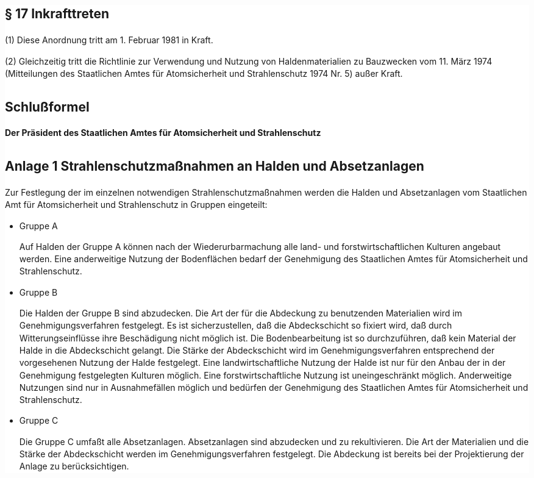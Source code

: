 
## § 17 Inkrafttreten

(1) Diese Anordnung tritt am 1. Februar 1981 in Kraft.

(2)
Gleichzeitig tritt die Richtlinie zur Verwendung und Nutzung von
Haldenmaterialien zu Bauzwecken vom 11. März 1974 (Mitteilungen des
Staatlichen Amtes für Atomsicherheit und Strahlenschutz 1974 Nr. 5)
außer Kraft.


## Schlußformel

**Der Präsident des Staatlichen Amtes für Atomsicherheit und
Strahlenschutz**


## Anlage 1 Strahlenschutzmaßnahmen an Halden und Absetzanlagen

Zur Festlegung der im einzelnen notwendigen Strahlenschutzmaßnahmen
werden die Halden und Absetzanlagen vom Staatlichen Amt für
Atomsicherheit und Strahlenschutz in Gruppen eingeteilt:

-   Gruppe A

    Auf Halden der Gruppe A können nach der Wiederurbarmachung alle land-
    und forstwirtschaftlichen Kulturen angebaut werden. Eine anderweitige
    Nutzung der Bodenflächen bedarf der Genehmigung des Staatlichen Amtes
    für Atomsicherheit und Strahlenschutz.


-   Gruppe B

    Die Halden der Gruppe B sind abzudecken. Die Art der für die Abdeckung
    zu benutzenden Materialien wird im Genehmigungsverfahren festgelegt.
    Es ist sicherzustellen, daß die Abdeckschicht so fixiert wird, daß
    durch Witterungseinflüsse ihre Beschädigung nicht möglich ist. Die
    Bodenbearbeitung ist so durchzuführen, daß kein Material der Halde in
    die Abdeckschicht gelangt. Die Stärke der Abdeckschicht wird im
    Genehmigungsverfahren entsprechend der vorgesehenen Nutzung der Halde
    festgelegt. Eine landwirtschaftliche Nutzung der Halde ist nur für den
    Anbau der in der Genehmigung festgelegten Kulturen möglich. Eine
    forstwirtschaftliche Nutzung ist uneingeschränkt möglich. Anderweitige
    Nutzungen sind nur in Ausnahmefällen möglich und bedürfen der
    Genehmigung des Staatlichen Amtes für Atomsicherheit und
    Strahlenschutz.


-   Gruppe C

    Die Gruppe C umfaßt alle Absetzanlagen. Absetzanlagen sind abzudecken
    und zu rekultivieren. Die Art der Materialien und die Stärke der
    Abdeckschicht werden im Genehmigungsverfahren festgelegt. Die
    Abdeckung ist bereits bei der Projektierung der Anlage zu
    berücksichtigen.
